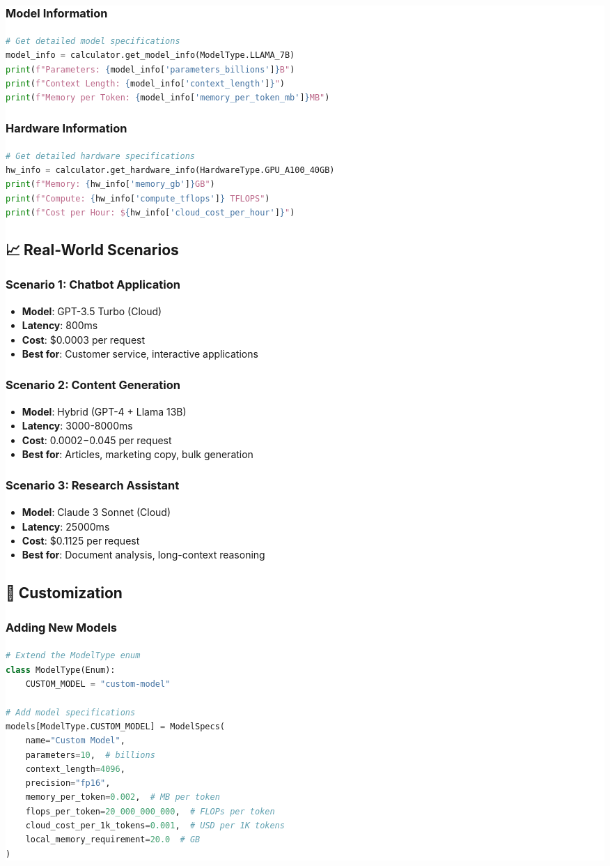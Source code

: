 ### Model Information
```python
# Get detailed model specifications
model_info = calculator.get_model_info(ModelType.LLAMA_7B)
print(f"Parameters: {model_info['parameters_billions']}B")
print(f"Context Length: {model_info['context_length']}")
print(f"Memory per Token: {model_info['memory_per_token_mb']}MB")
```

### Hardware Information
```python
# Get detailed hardware specifications
hw_info = calculator.get_hardware_info(HardwareType.GPU_A100_40GB)
print(f"Memory: {hw_info['memory_gb']}GB")
print(f"Compute: {hw_info['compute_tflops']} TFLOPS")
print(f"Cost per Hour: ${hw_info['cloud_cost_per_hour']}")
```

## 📈 Real-World Scenarios

### Scenario 1: Chatbot Application
- **Model**: GPT-3.5 Turbo (Cloud)
- **Latency**: 800ms
- **Cost**: $0.0003 per request
- **Best for**: Customer service, interactive applications

### Scenario 2: Content Generation
- **Model**: Hybrid (GPT-4 + Llama 13B)
- **Latency**: 3000-8000ms
- **Cost**: $0.0002-$0.045 per request
- **Best for**: Articles, marketing copy, bulk generation

### Scenario 3: Research Assistant
- **Model**: Claude 3 Sonnet (Cloud)
- **Latency**: 25000ms
- **Cost**: $0.1125 per request
- **Best for**: Document analysis, long-context reasoning

## 🎨 Customization

### Adding New Models
```python
# Extend the ModelType enum
class ModelType(Enum):
    CUSTOM_MODEL = "custom-model"

# Add model specifications
models[ModelType.CUSTOM_MODEL] = ModelSpecs(
    name="Custom Model",
    parameters=10,  # billions
    context_length=4096,
    precision="fp16",
    memory_per_token=0.002,  # MB per token
    flops_per_token=20_000_000_000,  # FLOPs per token
    cloud_cost_per_1k_tokens=0.001,  # USD per 1K tokens
    local_memory_requirement=20.0  # GB
)
```
